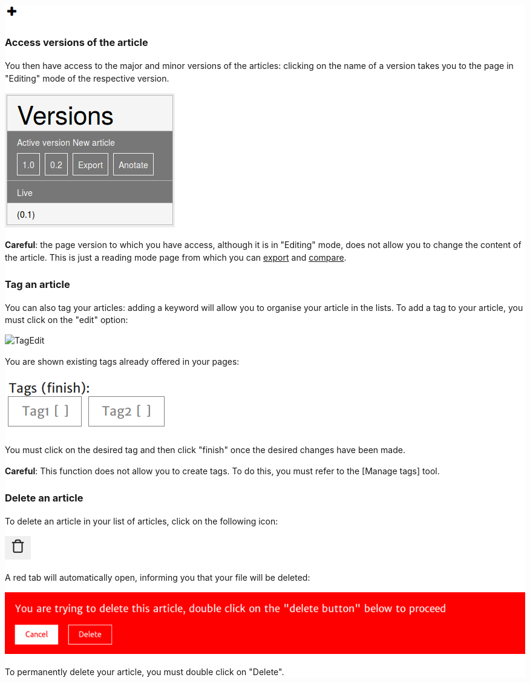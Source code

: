![Plus](uploads/images/plus.png)

### Access versions of the article

You then have access to the major and minor versions of the articles: clicking on the name of a version takes you to the page in \"Editing\" mode of the respective version.

![Versions](uploads/images/Versions.png)

**Careful**: the page version to which you have access, although it is in \"Editing\" mode, does not allow you to change the content of the article. This is just a reading mode page from which you can [export]() and [compare]().

### Tag an article

You can also tag your articles: adding a keyword will allow you to organise your article in the lists. To add a tag to your article, you must click on the "edit" option:

![TagEdit](uploads/images/TagE.png)

You are shown existing tags already offered in your pages:

![TagChoice](uploads/images/TagChoice.png)

You must click on the desired tag and then click "finish" once the desired changes have been made.

**Careful**: This function does not allow you to create tags. To do this, you must refer to the [Manage tags] tool.

### Delete an article

To delete an article in your list of articles, click on the following icon:

![Delete](uploads/images/Delete.png)

A red tab will automatically open, informing you that your file will be deleted:

![Delete2](uploads/images/Delete2.png)

To permanently delete your article, you must double click on "Delete".
